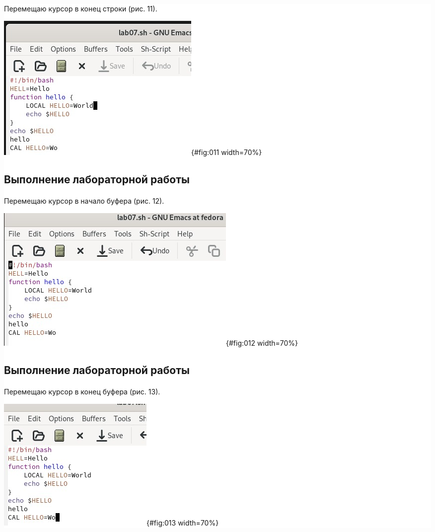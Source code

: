 Перемещаю курсор в конец строки (рис. 11).

![Перемещение курсора](image/11.jpg){#fig:011 width=70%}

## Выполнение лабораторной работы

Перемещаю курсор в начало буфера (рис. 12).

![Перемещение курсора](image/12.jpg){#fig:012 width=70%}

## Выполнение лабораторной работы

Перемещаю курсор в конец буфера (рис. 13).

![Перемещение курсора](image/13.jpg){#fig:013 width=70%}
